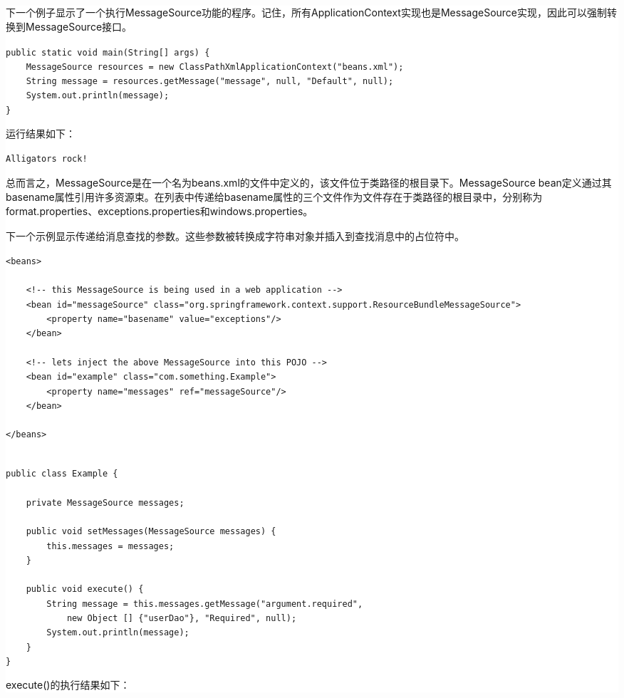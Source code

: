 下一个例子显示了一个执行MessageSource功能的程序。记住，所有ApplicationContext实现也是MessageSource实现，因此可以强制转换到MessageSource接口。

~~~
public static void main(String[] args) {
    MessageSource resources = new ClassPathXmlApplicationContext("beans.xml");
    String message = resources.getMessage("message", null, "Default", null);
    System.out.println(message);
}
~~~
运行结果如下：

~~~
Alligators rock!
~~~

总而言之，MessageSource是在一个名为beans.xml的文件中定义的，该文件位于类路径的根目录下。MessageSource bean定义通过其basename属性引用许多资源束。在列表中传递给basename属性的三个文件作为文件存在于类路径的根目录中，分别称为format.properties、exceptions.properties和windows.properties。

下一个示例显示传递给消息查找的参数。这些参数被转换成字符串对象并插入到查找消息中的占位符中。

~~~
<beans>

    <!-- this MessageSource is being used in a web application -->
    <bean id="messageSource" class="org.springframework.context.support.ResourceBundleMessageSource">
        <property name="basename" value="exceptions"/>
    </bean>

    <!-- lets inject the above MessageSource into this POJO -->
    <bean id="example" class="com.something.Example">
        <property name="messages" ref="messageSource"/>
    </bean>

</beans>
~~~

~~~

public class Example {

    private MessageSource messages;

    public void setMessages(MessageSource messages) {
        this.messages = messages;
    }

    public void execute() {
        String message = this.messages.getMessage("argument.required",
            new Object [] {"userDao"}, "Required", null);
        System.out.println(message);
    }
}
~~~

execute()的执行结果如下：
